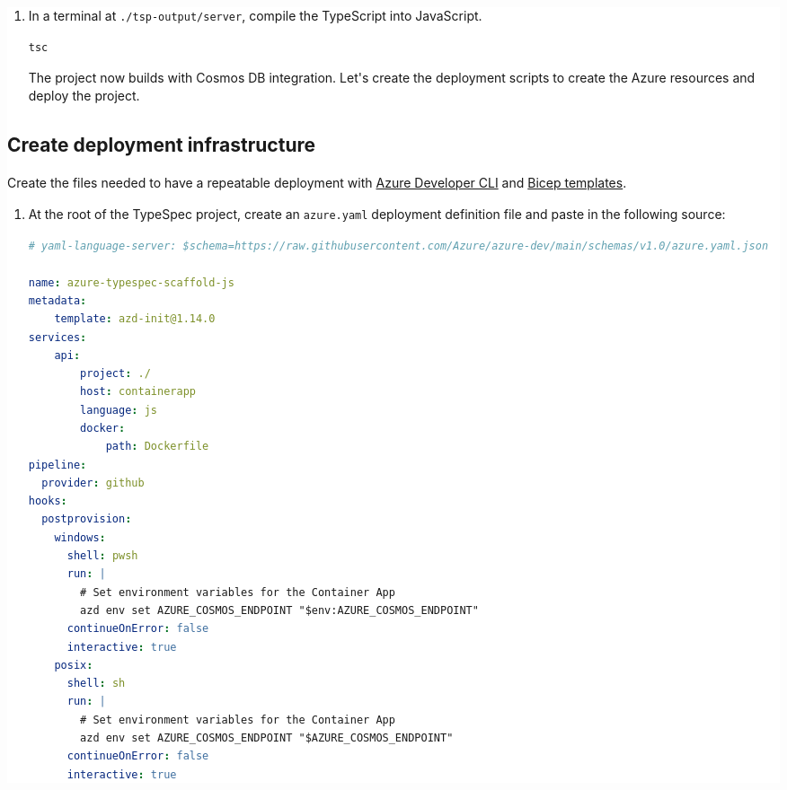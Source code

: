 1. In a terminal at `./tsp-output/server`, compile the TypeScript into JavaScript.

    ```console
    tsc
    ```

    The project now builds with Cosmos DB integration. Let's create the deployment scripts to create the Azure resources and deploy the project.

## Create deployment infrastructure

Create the files needed to have a repeatable deployment with [Azure Developer CLI](/azure/developer/azure-developer-cli/) and [Bicep templates](/azure/azure-resource-manager/bicep/file). 

1. At the root of the TypeSpec project, create an `azure.yaml` deployment definition file and paste in the following source:

    ```yml
    # yaml-language-server: $schema=https://raw.githubusercontent.com/Azure/azure-dev/main/schemas/v1.0/azure.yaml.json
    
    name: azure-typespec-scaffold-js
    metadata:
        template: azd-init@1.14.0
    services:
        api:
            project: ./
            host: containerapp
            language: js
            docker:
                path: Dockerfile
    pipeline:
      provider: github
    hooks:
      postprovision:
        windows:
          shell: pwsh
          run: |
            # Set environment variables for the Container App
            azd env set AZURE_COSMOS_ENDPOINT "$env:AZURE_COSMOS_ENDPOINT"
          continueOnError: false
          interactive: true
        posix:
          shell: sh
          run: |
            # Set environment variables for the Container App
            azd env set AZURE_COSMOS_ENDPOINT "$AZURE_COSMOS_ENDPOINT"
          continueOnError: false
          interactive: true
    ```
